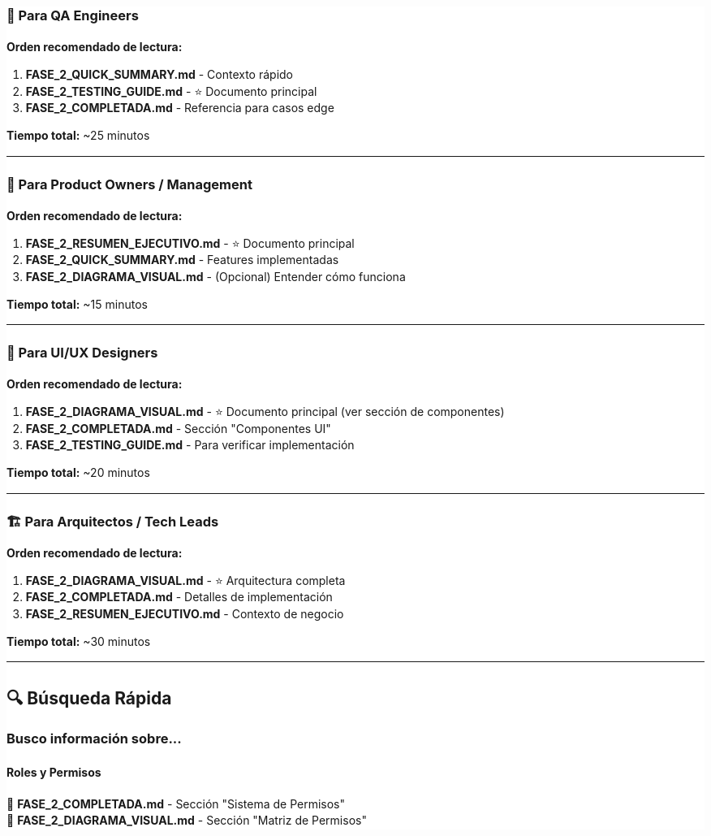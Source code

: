 ### 🧪 Para QA Engineers

**Orden recomendado de lectura:**

1. **FASE_2_QUICK_SUMMARY.md** - Contexto rápido
2. **FASE_2_TESTING_GUIDE.md** - ⭐ Documento principal
3. **FASE_2_COMPLETADA.md** - Referencia para casos edge

**Tiempo total:** ~25 minutos

---

### 💼 Para Product Owners / Management

**Orden recomendado de lectura:**

1. **FASE_2_RESUMEN_EJECUTIVO.md** - ⭐ Documento principal
2. **FASE_2_QUICK_SUMMARY.md** - Features implementadas
3. **FASE_2_DIAGRAMA_VISUAL.md** - (Opcional) Entender cómo funciona

**Tiempo total:** ~15 minutos

---

### 🎨 Para UI/UX Designers

**Orden recomendado de lectura:**

1. **FASE_2_DIAGRAMA_VISUAL.md** - ⭐ Documento principal (ver sección de componentes)
2. **FASE_2_COMPLETADA.md** - Sección "Componentes UI"
3. **FASE_2_TESTING_GUIDE.md** - Para verificar implementación

**Tiempo total:** ~20 minutos

---

### 🏗️ Para Arquitectos / Tech Leads

**Orden recomendado de lectura:**

1. **FASE_2_DIAGRAMA_VISUAL.md** - ⭐ Arquitectura completa
2. **FASE_2_COMPLETADA.md** - Detalles de implementación
3. **FASE_2_RESUMEN_EJECUTIVO.md** - Contexto de negocio

**Tiempo total:** ~30 minutos

---

## 🔍 Búsqueda Rápida

### Busco información sobre...

#### Roles y Permisos

📄 **FASE_2_COMPLETADA.md** - Sección "Sistema de Permisos"  
📄 **FASE_2_DIAGRAMA_VISUAL.md** - Sección "Matriz de Permisos"
